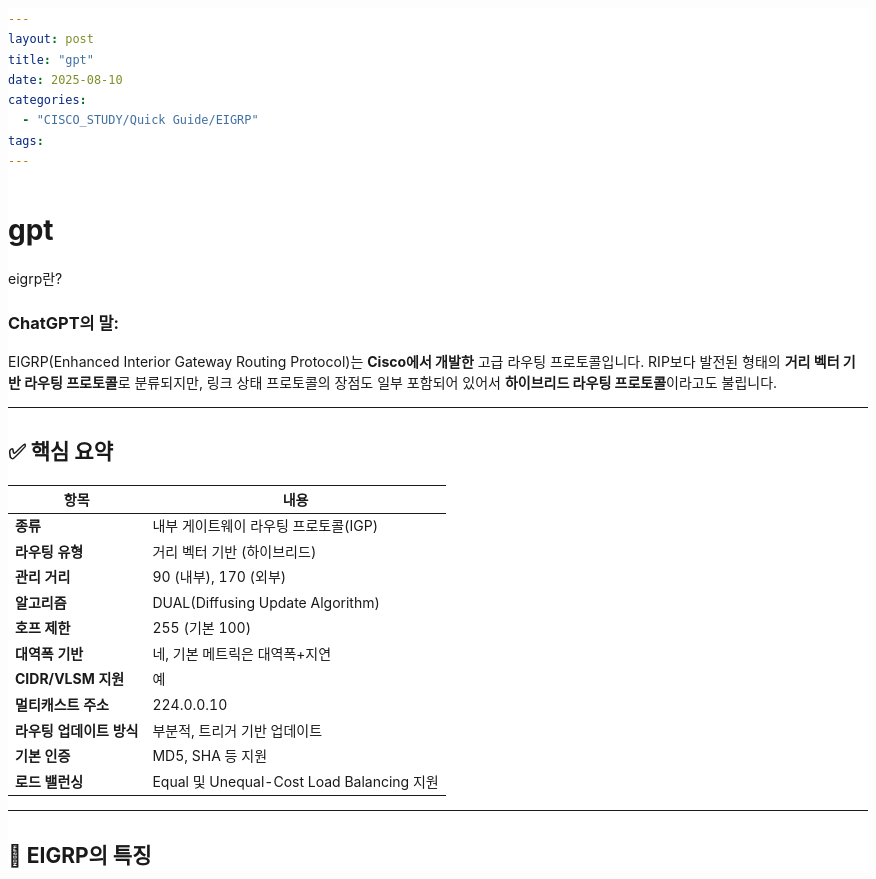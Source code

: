 ```yaml
---
layout: post
title: "gpt"
date: 2025-08-10
categories:
  - "CISCO_STUDY/Quick Guide/EIGRP"
tags:
---
```




# gpt

eigrp란?

### ChatGPT의 말:

EIGRP(Enhanced Interior Gateway Routing Protocol)는 **Cisco에서 개발한** 고급 라우팅 프로토콜입니다. RIP보다 발전된 형태의 **거리 벡터 기반 라우팅 프로토콜**로 분류되지만, 링크 상태 프로토콜의 장점도 일부 포함되어 있어서 **하이브리드 라우팅 프로토콜**이라고도 불립니다.

---

## ✅ 핵심 요약

| 항목 | 내용 |
| --- | --- |
| **종류** | 내부 게이트웨이 라우팅 프로토콜(IGP) |
| **라우팅 유형** | 거리 벡터 기반 (하이브리드) |
| **관리 거리** | 90 (내부), 170 (외부) |
| **알고리즘** | DUAL(Diffusing Update Algorithm) |
| **호프 제한** | 255 (기본 100) |
| **대역폭 기반** | 네, 기본 메트릭은 대역폭+지연 |
| **CIDR/VLSM 지원** | 예 |
| **멀티캐스트 주소** | 224.0.0.10 |
| **라우팅 업데이트 방식** | 부분적, 트리거 기반 업데이트 |
| **기본 인증** | MD5, SHA 등 지원 |
| **로드 밸런싱** | Equal 및 Unequal-Cost Load Balancing 지원 |

---

## 🧠 EIGRP의 특징

